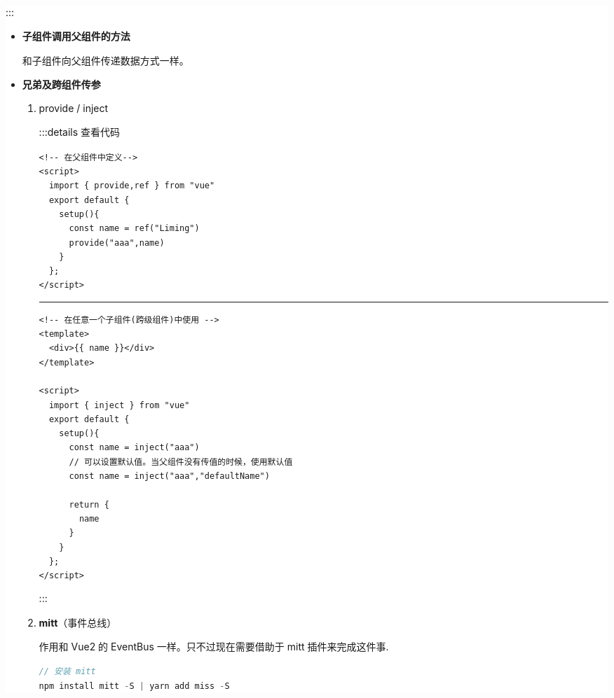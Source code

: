 :::

- **子组件调用父组件的方法**

  和子组件向父组件传递数据方式一样。

- **兄弟及跨组件传参**

  1.  provide / inject

      :::details 查看代码

      ```vue:line-numbers{7}
      <!-- 在父组件中定义-->
      <script>
        import { provide,ref } from "vue"
        export default {
          setup(){
            const name = ref("Liming")
            provide("aaa",name)
          }
        };
      </script>
      ```

      ***

      ```vue:line-numbers{10,12}
      <!-- 在任意一个子组件(跨级组件)中使用 -->
      <template>
        <div>{{ name }}</div>
      </template>

      <script>
        import { inject } from "vue"
        export default {
          setup(){
            const name = inject("aaa")
            // 可以设置默认值。当父组件没有传值的时候，使用默认值
            const name = inject("aaa","defaultName")

            return {
              name
            }
          }
        };
      </script>
      ```

      :::

  2.  **mitt**（事件总线）

      作用和 Vue2 的 EventBus 一样。只不过现在需要借助于 mitt 插件来完成这件事.

      ```js
      // 安装 mitt
      npm install mitt -S | yarn add miss -S
      ```
